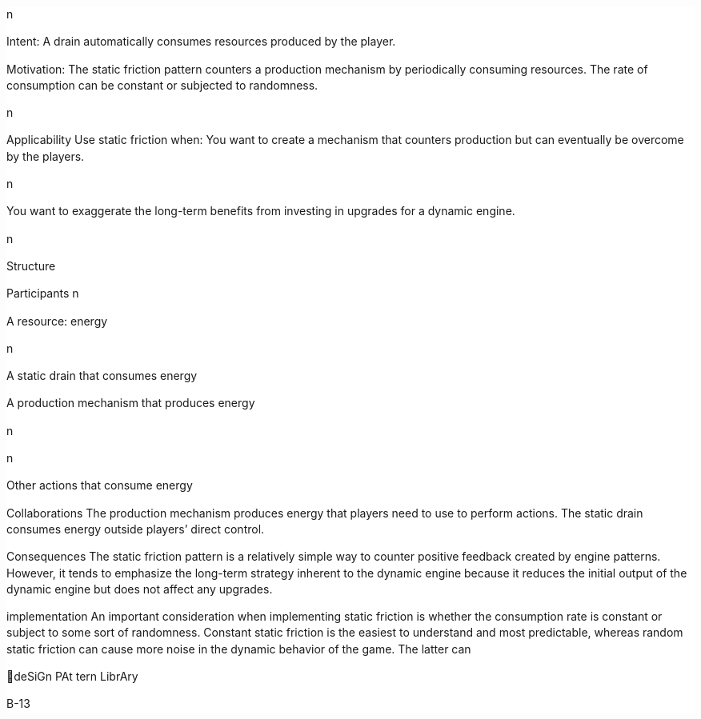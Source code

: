 n

Intent: A drain automatically consumes resources produced by the player.

Motivation: The static friction pattern counters a production mechanism by
periodically consuming resources. The rate of consumption can be constant or subjected to randomness.

n

Applicability
Use static friction when:
You want to create a mechanism that counters production but can eventually be
overcome by the players.

n

You want to exaggerate the long-term benefits from investing in upgrades for a
dynamic engine.

n

Structure

Participants
n

A resource: energy

n

A static drain that consumes energy

A production mechanism that produces energy

n

n

Other actions that consume energy

Collaborations
The production mechanism produces energy that players need to use to perform
actions. The static drain consumes energy outside players’ direct control.

Consequences
The static friction pattern is a relatively simple way to counter positive feedback
created by engine patterns. However, it tends to emphasize the long-term strategy
inherent to the dynamic engine because it reduces the initial output of the dynamic
engine but does not affect any upgrades.

implementation
An important consideration when implementing static friction is whether the consumption rate is constant or subject to some sort of randomness. Constant static
friction is the easiest to understand and most predictable, whereas random static
friction can cause more noise in the dynamic behavior of the game. The latter can

deSiGn PAt tern LibrAry

B-13
